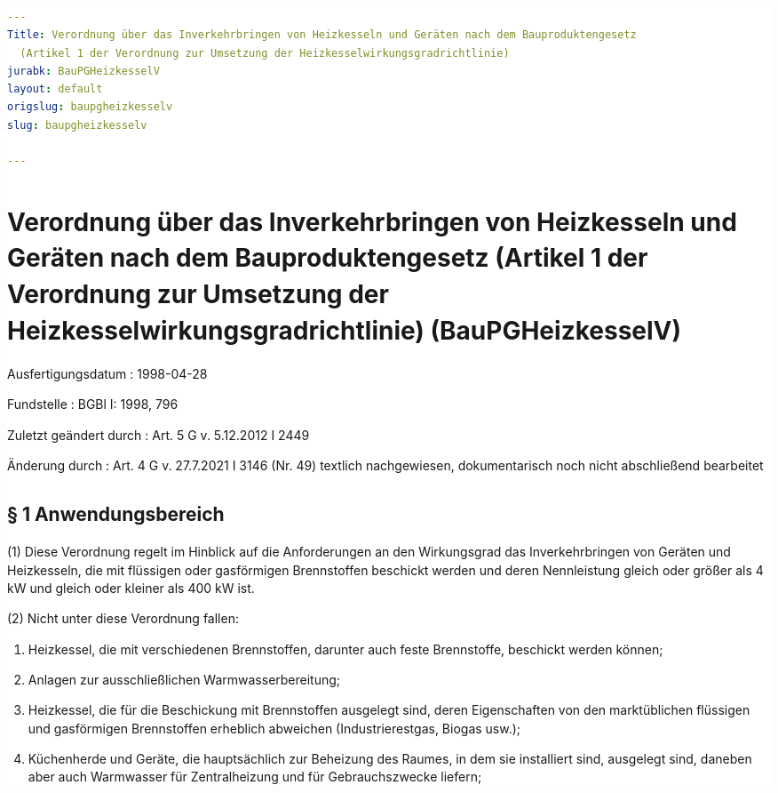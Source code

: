 ```yaml
---
Title: Verordnung über das Inverkehrbringen von Heizkesseln und Geräten nach dem Bauproduktengesetz
  (Artikel 1 der Verordnung zur Umsetzung der Heizkesselwirkungsgradrichtlinie)
jurabk: BauPGHeizkesselV
layout: default
origslug: baupgheizkesselv
slug: baupgheizkesselv

---
```


# Verordnung über das Inverkehrbringen von Heizkesseln und Geräten nach dem Bauproduktengesetz (Artikel 1 der Verordnung zur Umsetzung der Heizkesselwirkungsgradrichtlinie) (BauPGHeizkesselV)

Ausfertigungsdatum
:   1998-04-28

Fundstelle
:   BGBl I: 1998, 796

Zuletzt geändert durch
:   Art. 5 G v. 5.12.2012 I 2449

Änderung durch
:   Art. 4 G v. 27.7.2021 I 3146 (Nr. 49) textlich nachgewiesen, dokumentarisch noch nicht abschließend bearbeitet


## § 1 Anwendungsbereich

(1) Diese Verordnung regelt im Hinblick auf die Anforderungen an den
Wirkungsgrad das Inverkehrbringen von Geräten und Heizkesseln, die mit
flüssigen oder gasförmigen Brennstoffen beschickt werden und deren
Nennleistung gleich oder größer als 4 kW und gleich oder kleiner als
400 kW ist.

(2) Nicht unter diese Verordnung fallen:

1.  Heizkessel, die mit verschiedenen Brennstoffen, darunter auch feste
    Brennstoffe, beschickt werden können;


2.  Anlagen zur ausschließlichen Warmwasserbereitung;


3.  Heizkessel, die für die Beschickung mit Brennstoffen ausgelegt sind,
    deren Eigenschaften von den marktüblichen flüssigen und gasförmigen
    Brennstoffen erheblich abweichen (Industrierestgas, Biogas usw.);


4.  Küchenherde und Geräte, die hauptsächlich zur Beheizung des Raumes, in
    dem sie installiert sind, ausgelegt sind, daneben aber auch Warmwasser
    für Zentralheizung und für Gebrauchszwecke liefern;
